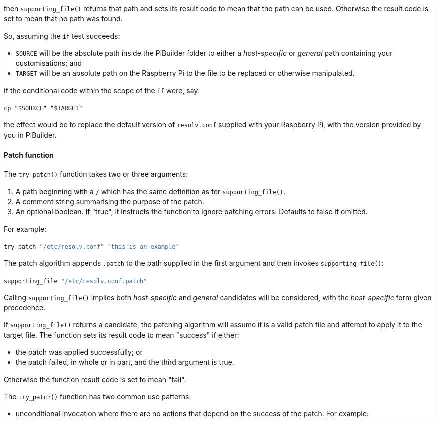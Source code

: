 then `supporting_file()` returns that path and sets its result code to mean that the path can be used. Otherwise the result code is set to mean that no path was found.

So, assuming the `if` test succeeds:

* `SOURCE` will be the absolute path inside the PiBuilder folder to either a *host-specific* or *general* path containing your customisations; and
* `TARGET` will be an absolute path on the Raspberry Pi to the file to be replaced or otherwise manipulated.

If the conditional code within the scope of the `if` were, say:

```
cp "$SOURCE" "$TARGET"
```

the effect would be to replace the default version of `resolv.conf` supplied with your Raspberry Pi, with the version provided by you in PiBuilder.

<a name="tryPatchFunction"></a>
#### Patch function

The `try_patch()` function takes two or three arguments:

1. A path beginning with a `/` which has the same definition as for [`supporting_file()`](#supportingFileFunction).
2. A comment string summarising the purpose of the patch.
3. An optional boolean. If "true", it instructs the function to ignore patching errors. Defaults to false if omitted. 

For example:

``` bash
try_patch "/etc/resolv.conf" "this is an example"
```

The patch algorithm appends `.patch` to the path supplied in the first argument and then invokes `supporting_file()`:

``` bash
supporting_file "/etc/resolv.conf.patch"
``` 

Calling `supporting_file()` implies both *host-specific* and *general* candidates will be considered, with the *host-specific* form given precedence.

If `supporting_file()` returns a candidate, the patching algorithm will assume it is a valid patch file and attempt to apply it to the target file. The function sets its result code to mean "success" if either:

* the patch was applied successfully; or
* the patch failed, in whole or in part, and the third argument is true.

Otherwise the function result code is set to mean "fail".

The `try_patch()` function has two common use patterns:

* unconditional invocation where there are no actions that depend on the success of the patch. For example:
